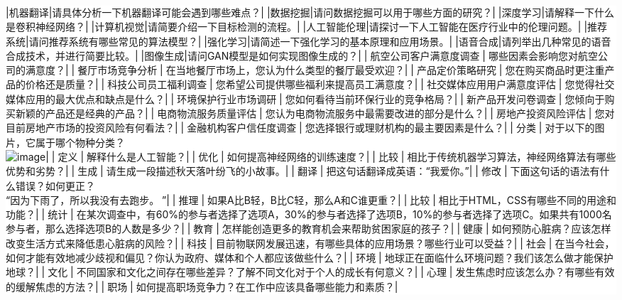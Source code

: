 |机器翻译|请具体分析一下机器翻译可能会遇到哪些难点？|
|数据挖掘|请问数据挖掘可以用于哪些方面的研究？|
|深度学习|请解释一下什么是卷积神经网络？|
|计算机视觉|请简要介绍一下目标检测的流程。|
|人工智能伦理|请探讨一下人工智能在医疗行业中的伦理问题。|
|推荐系统|请问推荐系统有哪些常见的算法模型？|
|强化学习|请简述一下强化学习的基本原理和应用场景。|
|语音合成|请列举出几种常见的语音合成技术，并进行简要比较。|
|图像生成|请问GAN模型是如何实现图像生成的？|
| 航空公司客户满意度调查 | 哪些因素会影响您对航空公司的满意度？|
| 餐厅市场竞争分析 | 在当地餐厅市场上，您认为什么类型的餐厅最受欢迎？|
| 产品定价策略研究 | 您在购买商品时更注重产品的价格还是质量？|
| 科技公司员工福利调查 | 您希望公司提供哪些福利来提高员工满意度？|
| 社交媒体应用用户满意度评估 | 您觉得社交媒体应用的最大优点和缺点是什么？|
| 环境保护行业市场调研 | 您如何看待当前环保行业的竞争格局？|
| 新产品开发问卷调查 | 您倾向于购买新颖的产品还是经典的产品？|
| 电商物流服务质量评估 | 您认为电商物流服务中最需要改进的部分是什么？|
| 房地产投资风险评估 | 您对目前房地产市场的投资风险有何看法？|
| 金融机构客户信任度调查 | 您选择银行或理财机构的最主要因素是什么？|
| 分类 | 对于以下的图片，它属于哪个物种分类？<br>![image](https://example.com/image.jpg)|
| 定义 | 解释什么是人工智能？|
| 优化 | 如何提高神经网络的训练速度？|
| 比较 | 相比于传统机器学习算法，神经网络算法有哪些优势和劣势？|
| 生成 | 请生成一段描述秋天落叶纷飞的小故事。|
| 翻译 | 把这句话翻译成英语：“我爱你。”|
| 修改 | 下面这句话的语法有什么错误？如何更正？<br>“因为下雨了，所以我没有去跑步。 ”|
| 推理 | 如果A比B轻，B比C轻，那么A和C谁更重？|
| 比较 | 相比于HTML，CSS有哪些不同的用途和功能？|
| 统计 | 在某次调查中，有60%的参与者选择了选项A，30%的参与者选择了选项B，10%的参与者选择了选项C。如果共有1000名参与者，那么选择选项B的人数是多少？|
| 教育 | 怎样能创造更多的教育机会来帮助贫困家庭的孩子？|
| 健康 | 如何预防心脏病？应该怎样改变生活方式来降低患心脏病的风险？|
| 科技 | 目前物联网发展迅速，有哪些具体的应用场景？哪些行业可以受益？|
| 社会 | 在当今社会，如何才能有效地减少歧视和偏见？你认为政府、媒体和个人都应该做些什么？|
| 环境 | 地球正在面临什么环境问题？我们该怎么做才能保护地球？|
| 文化 | 不同国家和文化之间存在哪些差异？了解不同文化对于个人的成长有何意义？|
| 心理 | 发生焦虑时应该怎么办？有哪些有效的缓解焦虑的方法？|
| 职场 | 如何提高职场竞争力？在工作中应该具备哪些能力和素质？|